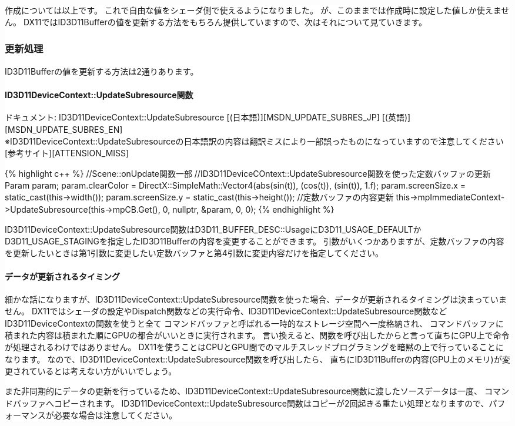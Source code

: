 作成については以上です。
これで自由な値をシェーダ側で使えるようになりました。
が、このままでは作成時に設定した値しか使えません。
DX11では<span class="keyward">ID3D11Buffer</span>の値を更新する方法をもちろん提供していますので、次はそれについて見ていきます。

<h3>更新処理</h3>
<span class="keyward">ID3D11Buffer</span>の値を更新する方法は2通りあります。
<h4>ID3D11DeviceContext::UpdateSubresource関数</h4>
ドキュメント: <span class="keyward">ID3D11DeviceContext::UpdateSubresource</span> [(日本語)][MSDN_UPDATE_SUBRES_JP] [(英語)][MSDN_UPDATE_SUBRES_EN]
<br>
※<span class="keyward">ID3D11DeviceContext::UpdateSubresource</span>の日本語訳の内容は翻訳ミスにより一部誤ったものになっていますので注意してください<br>
[参考サイト][ATTENSION_MISS]

[MSDN_UPDATE_SUBRES_JP]: https://msdn.microsoft.com/ja-jp/library/ee419755(v=vs.85).aspx
[MSDN_UPDATE_SUBRES_EN]: https://msdn.microsoft.com/en-us/library/ff476486(v=vs.85).aspx
[ATTENSION_MISS]: http://sygh.hatenadiary.jp/entry/2014/07/26/234223

{% highlight c++ %}
//Scene::onUpdate関数一部
//ID3D11DeviceCOntext::UpdateSubresource関数を使った定数バッファの更新
Param param;
param.clearColor = DirectX::SimpleMath::Vector4(abs(sin(t)), (cos(t)), (sin(t)), 1.f);
param.screenSize.x = static_cast<float>(this->width());
param.screenSize.y = static_cast<float>(this->height());
//定数バッファの内容更新
this->mpImmediateContext->UpdateSubresource(this->mpCB.Get(), 0, nullptr, &param, 0, 0);
{% endhighlight %}

<span class="important"><span class="keyward">ID3D11DeviceContext::UpdateSubresource関数</span>は<span class="keyward">D3D11_BUFFER_DESC::Usage</span>に<span class="keyward">D3D11_USAGE_DEFAULT</span>か<span class="keyward">D3D11_USAGE_STAGING</span>を指定した<span class="keyward">ID3D11Buffer</span>の内容を変更することができます。</span>
引数がいくつかありますが、定数バッファの内容を更新したいときは第1引数に変更したい定数バッファと第4引数に変更内容だけを指定してください。

<div class="topic">
  <h4 class="under-bar">データが更新されるタイミング</h4>
  <p>
    細かな話になりますが、<span class="keyward">ID3D11DeviceContext::UpdateSubresource関数</span>を使った場合、データが更新されるタイミングは決まっていません。
    DX11ではシェーダの設定やDispatch関数などの実行命令、<span class="keyward">ID3D11DeviceContext::UpdateSubresource関数</span>など<span class="keyward">ID3D11DeviceContext</span>の関数を使うと全て
    <span class="important">コマンドバッファと呼ばれる一時的なストレージ空間</span>へ一度格納され、
    コマンドバッファに積まれた内容は積まれた順にGPUの都合がいいときに実行されます。
    言い換えると、関数を呼び出したからと言って<span class="important">直ちにGPU上で命令が処理されるわけではありません。</span>
    DX11を使うことは<span class="important">CPUとGPU間でのマルチスレッドプログラミングを暗黙の上で行っている</span>ことになります。
    なので、<span class="keyward">ID3D11DeviceContext::UpdateSubresource関数</span>を呼び出したら、
    直ちに<span class="keyward">ID3D11Buffer</span>の内容(GPU上のメモリ)が変更されているとは考えない方がいいでしょう。
  </p>
  <p>
    また非同期的にデータの更新を行っているため、<span class="keyward">ID3D11DeviceContext::UpdateSubresource関数</span>に渡したソースデータは一度、
    <span class="important">コマンドバッファへコピーされます。</span>
    <span class="keyward">ID3D11DeviceContext::UpdateSubresource関数</span>は<span class="important">コピーが2回起きる重たい処理</span>となりますので、パフォーマンスが必要な場合は注意してください。
  </p>
</div>


[MSDN_CB_JP]: https://msdn.microsoft.com/ja-jp/library/ee418283(v=vs.85).aspx
[MSDN_CB_EN]: https://msdn.microsoft.com/en-us/library/windows/desktop/bb509581(v=vs.85).aspx
[MSDN_CREATE_BUFFER_JP]: https://msdn.microsoft.com/ja-jp/library/ee419781(v=vs.85).aspx
[MSDN_CREATE_BUFFER_EN]: https://msdn.microsoft.com/en-us/library/ff476501(v=vs.85).aspx
[MSDN_MAP_JP]: https://msdn.microsoft.com/ja-jp/library/ee419694(v=vs.85).aspx
[MSDN_MAP_EN]: https://msdn.microsoft.com/en-us/library/ff476457(v=vs.85).aspx